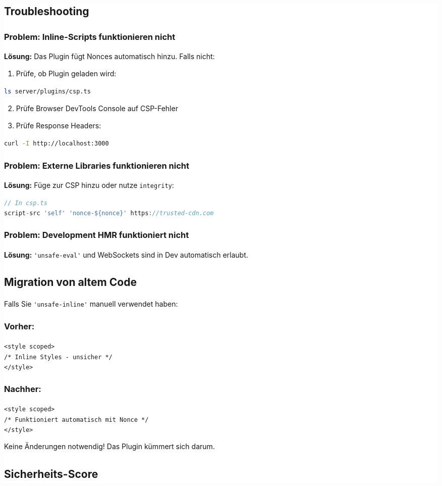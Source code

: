 ## Troubleshooting

### Problem: Inline-Scripts funktionieren nicht

**Lösung:** Das Plugin fügt Nonces automatisch hinzu. Falls nicht:

1. Prüfe, ob Plugin geladen wird:

```bash
ls server/plugins/csp.ts
```

2. Prüfe Browser DevTools Console auf CSP-Fehler

3. Prüfe Response Headers:

```bash
curl -I http://localhost:3000
```

### Problem: Externe Libraries funktionieren nicht

**Lösung:** Füge zur CSP hinzu oder nutze `integrity`:

```typescript
// In csp.ts
script-src 'self' 'nonce-${nonce}' https://trusted-cdn.com
```

### Problem: Development HMR funktioniert nicht

**Lösung:** `'unsafe-eval'` und WebSockets sind in Dev automatisch erlaubt.

## Migration von altem Code

Falls Sie `'unsafe-inline'` manuell verwendet haben:

### Vorher:

```vue
<style scoped>
/* Inline Styles - unsicher */
</style>
```

### Nachher:

```vue
<style scoped>
/* Funktioniert automatisch mit Nonce */
</style>
```

Keine Änderungen notwendig! Das Plugin kümmert sich darum.

## Sicherheits-Score
